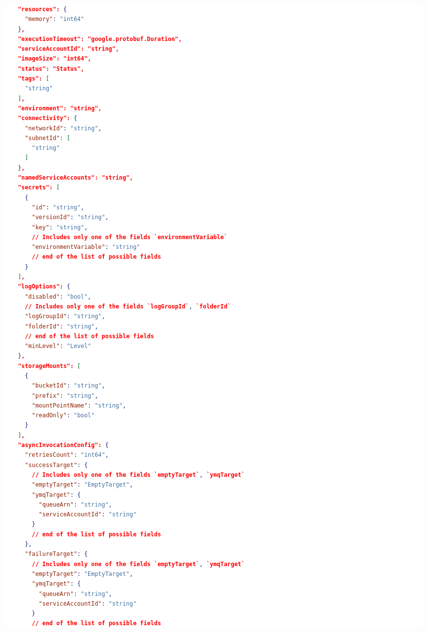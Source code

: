 ```json
    "resources": {
      "memory": "int64"
    },
    "executionTimeout": "google.protobuf.Duration",
    "serviceAccountId": "string",
    "imageSize": "int64",
    "status": "Status",
    "tags": [
      "string"
    ],
    "environment": "string",
    "connectivity": {
      "networkId": "string",
      "subnetId": [
        "string"
      ]
    },
    "namedServiceAccounts": "string",
    "secrets": [
      {
        "id": "string",
        "versionId": "string",
        "key": "string",
        // Includes only one of the fields `environmentVariable`
        "environmentVariable": "string"
        // end of the list of possible fields
      }
    ],
    "logOptions": {
      "disabled": "bool",
      // Includes only one of the fields `logGroupId`, `folderId`
      "logGroupId": "string",
      "folderId": "string",
      // end of the list of possible fields
      "minLevel": "Level"
    },
    "storageMounts": [
      {
        "bucketId": "string",
        "prefix": "string",
        "mountPointName": "string",
        "readOnly": "bool"
      }
    ],
    "asyncInvocationConfig": {
      "retriesCount": "int64",
      "successTarget": {
        // Includes only one of the fields `emptyTarget`, `ymqTarget`
        "emptyTarget": "EmptyTarget",
        "ymqTarget": {
          "queueArn": "string",
          "serviceAccountId": "string"
        }
        // end of the list of possible fields
      },
      "failureTarget": {
        // Includes only one of the fields `emptyTarget`, `ymqTarget`
        "emptyTarget": "EmptyTarget",
        "ymqTarget": {
          "queueArn": "string",
          "serviceAccountId": "string"
        }
        // end of the list of possible fields
```